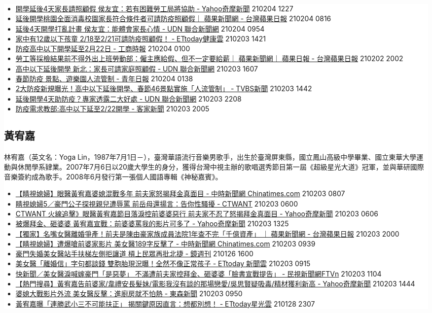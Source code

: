 - [開學延後4天家長請照顧假 侯友宜：若有困難勞工局將協助 - Yahoo奇摩新聞](https://tw.news.yahoo.com/%E9%96%8B%E5%AD%B8%E5%BB%B6%E5%BE%8C4%E5%A4%A9%E5%AE%B6%E9%95%B7%E8%AB%8B%E7%85%A7%E9%A1%A7%E5%81%87-%E4%BE%AF%E5%8F%8B%E5%AE%9C-%E8%8B%A5%E6%9C%89%E5%9B%B0%E9%9B%A3%E5%8B%9E%E5%B7%A5%E5%B1%80%E5%B0%87%E5%8D%94%E5%8A%A9-042734359.html "開學延後4天家長請照顧假 侯友宜：若有困難勞工局將協助 - Yahoo奇摩新聞") 210204 1227
- [延後開學桃園全面消毒校園家長符合條件者可請防疫照顧假｜ 蘋果新聞網 - 台灣蘋果日報](https://tw.appledaily.com/life/20210204/6FTPR4F5AJAQ3BKQOKDP2ENUL4/ "延後開學桃園全面消毒校園家長符合條件者可請防疫照顧假｜ 蘋果新聞網 - 台灣蘋果日報") 210204 0816
- [延後4天開學打亂計畫 侯友宜：能體會家長心情 - UDN 聯合新聞網](https://udn.com/news/story/6885/5230363 "延後4天開學打亂計畫 侯友宜：能體會家長心情 - UDN 聯合新聞網") 210204 0954
- [家中有12歲以下孩童 2/18至2/21可請防疫照顧假！ - ETtoday健康雲](https://health.ettoday.net/news/1913543 "家中有12歲以下孩童 2/18至2/21可請防疫照顧假！ - ETtoday健康雲") 210203 1421
- [防疫高中以下開學延至2月22日 - 工商時報](https://ctee.com.tw/news/policy/413461.html "防疫高中以下開學延至2月22日 - 工商時報") 210204 0100
- [勞工等採檢結果前不得外出上班勞動部：僱主應給假、但不一定要給薪｜ 蘋果新聞網｜ 蘋果日報 - 台灣蘋果日報](https://tw.appledaily.com/life/20210202/QIQX57GMQZGMZIP22C4F7EG4GQ/ "勞工等採檢結果前不得外出上班勞動部：僱主應給假、但不一定要給薪｜ 蘋果新聞網｜ 蘋果日報 - 台灣蘋果日報") 210202 2002
- [高中以下延後開學 新北：家長可請家庭照顧假 - UDN 聯合新聞網](https://udn.com/news/story/121981/5228529?from=udn-ch1_breaknews-1-0-news "高中以下延後開學 新北：家長可請家庭照顧假 - UDN 聯合新聞網") 210203 1607
- [春節防疫 景點、遊樂園人流管制 - 青年日報](https://www.ydn.com.tw/news/newsInsidePage?chapterID=1328669 "春節防疫 景點、遊樂園人流管制 - 青年日報") 210204 0138
- [2大防疫新規曝光！高中以下延後開學、春節46景點實施「人流管制」 - TVBS新聞](https://health.tvbs.com.tw/life/326996 "2大防疫新規曝光！高中以下延後開學、春節46景點實施「人流管制」 - TVBS新聞") 210203 1442
- [延後開學4天助防疫？專家透露二大好處 - UDN 聯合新聞網](https://udn.com/news/story/121981/5229518?from=udn-catelistnews_ch2 "延後開學4天助防疫？專家透露二大好處 - UDN 聯合新聞網") 210203 2208
- [防疫需求教部:高中以下延至2/22開學 - 客家新聞](http://www.hakkatv.org.tw/news/202506 "防疫需求教部:高中以下延至2/22開學 - 客家新聞") 210203 2005

## 黃宥嘉

林宥嘉（英文名：Yoga Lin，1987年7月1日－），臺灣華語流行音樂男歌手，出生於臺灣屏東縣，國立鳳山高級中學畢業、國立東華大學運動與休閒學系肄業。2007年7月6日以20歲大學生的身分，獲得台灣中視主辦的歌唱選秀節目第一屆《超級星光大道》冠軍，並與華研國際音樂簽約成為歌手。2008年6月發行第一張個人國語專輯《神秘嘉賓》。
- [【睛視媳婦】眼醫黃宥嘉婆媳混戰多年 前夫家怒揭拜金真面目 - 中時新聞網 Chinatimes.com](https://www.chinatimes.com/realtimenews/20210203000838-260402 "【睛視媳婦】眼醫黃宥嘉婆媳混戰多年 前夫家怒揭拜金真面目 - 中時新聞網 Chinatimes.com") 210203 0807
- [睛視媳婦5／豪門公子探視親兒遭辱罵 前岳母還揚言：告你性騷擾 - CTWANT](https://www.ctwant.com/article/100114 "睛視媳婦5／豪門公子探視親兒遭辱罵 前岳母還揚言：告你性騷擾 - CTWANT") 210203 0600
- [CTWANT 火線追擊》眼醫黃宥嘉節目落淚控前婆婆惡行 前夫家不忍了怒揭拜金真面目 - Yahoo奇摩新聞](https://tw.news.yahoo.com/ctwant-%E7%81%AB%E7%B7%9A%E8%BF%BD%E6%93%8A-%E7%9C%BC%E9%86%AB%E9%BB%83%E5%AE%A5%E5%98%89%E7%AF%80%E7%9B%AE%E8%90%BD%E6%B7%9A%E6%8E%A7%E5%89%8D%E5%A9%86%E5%A9%86%E6%83%A1%E8%A1%8C-%E5%89%8D%E5%A4%AB%E5%AE%B6%E4%B8%8D%E5%BF%8D%E4%BA%86%E6%80%92%E6%8F%AD%E6%8B%9C%E9%87%91%E7%9C%9F%E9%9D%A2%E7%9B%AE-220634151.html "CTWANT 火線追擊》眼醫黃宥嘉節目落淚控前婆婆惡行 前夫家不忍了怒揭拜金真面目 - Yahoo奇摩新聞") 210203 0606
- [被爆拜金、砸婆婆 黃宥嘉宣戰：前婆婆罵我的影片可多了 - Yahoo奇摩新聞](https://tw.news.yahoo.com/%E8%A2%AB%E7%88%86%E6%8B%9C%E9%87%91-%E7%A0%B8%E5%A9%86%E5%A9%86-%E9%BB%83%E5%AE%A5%E5%98%89%E5%AE%A3%E6%88%B0-%E5%89%8D%E5%A9%86%E5%A9%86%E7%BD%B5%E6%88%91%E7%9A%84%E5%BD%B1%E7%89%87%E5%8F%AF%E5%A4%9A%E4%BA%86-040504485.html "被爆拜金、砸婆婆 黃宥嘉宣戰：前婆婆罵我的影片可多了 - Yahoo奇摩新聞") 210203 1325
- [【獨家】名嘴女醫離婚爭產！前夫是陳由豪家族成員法院1年查不完「千億資產」 ｜ 蘋果新聞網 - 台灣蘋果日報](https://tw.appledaily.com/local/20210203/7WSPZB4PLZEKBGYJR2ABLD3ZGQ/ "【獨家】名嘴女醫離婚爭產！前夫是陳由豪家族成員法院1年查不完「千億資產」 ｜ 蘋果新聞網 - 台灣蘋果日報") 210203 2000
- [【睛視媳婦】遭爆嗆前婆家影片 美女醫189字反擊了 - 中時新聞網 Chinatimes.com](https://www.chinatimes.com/realtimenews/20210203001459-260402 "【睛視媳婦】遭爆嗆前婆家影片 美女醫189字反擊了 - 中時新聞網 Chinatimes.com") 210203 0939
- [豪門失婚美女醫站手扶梯左側拒讓道 槓上民眾再批北捷 - 鏡週刊](https://www.mirrormedia.mg/story/20210127web004/ "豪門失婚美女醫站手扶梯左側拒讓道 槓上民眾再批北捷 - 鏡週刊") 210126 1600
- [美女醫「離婚信」字句都談錢 雙胞胎現況曝！全然不像正常孩子 - ETtoday 新聞雲](https://www.ettoday.net/news/20210203/1913165.htm "美女醫「離婚信」字句都談錢 雙胞胎現況曝！全然不像正常孩子 - ETtoday 新聞雲") 210203 0915
- [快新聞／美女醫淚喊嫁豪門「是惡夢」 不滿遭前夫家控拜金、砸婆婆「臉書宣戰提告」 - 民視新聞網FTVn](https://www.ftvnews.com.tw/news/detail/2021203W0041 "快新聞／美女醫淚喊嫁豪門「是惡夢」 不滿遭前夫家控拜金、砸婆婆「臉書宣戰提告」 - 民視新聞網FTVn") 210203 1104
- [【熱門搜尋】黃宥嘉告前婆家/韋禮安長髮妹/電影我沒有談的那場戀愛/吳思賢疑吸毒/精材獲利新高 - Yahoo奇摩新聞](https://tw.news.yahoo.com/%E7%86%B1%E9%96%80%E6%90%9C%E5%B0%8B%E9%BB%83%E5%AE%A5%E5%98%89%E5%91%8A%E5%89%8D%E5%A9%86%E5%AE%B6%E9%9F%8B%E7%A6%AE%E5%AE%89%E9%95%B7%E9%AB%AE%E5%A6%B9%E9%9B%BB%E5%BD%B1%E6%88%91%E6%B2%92%E6%9C%89%E8%AB%87%E7%9A%84%E9%82%A3%E5%A0%B4%E6%88%80%E6%84%9B%E5%90%B3%E6%80%9D%E8%B3%A2%E7%96%91%E5%90%B8%E6%AF%92%E7%B2%BE%E6%9D%90%E7%8D%B2%E5%88%A9%E6%96%B0%E9%AB%98-064343028.html "【熱門搜尋】黃宥嘉告前婆家/韋禮安長髮妹/電影我沒有談的那場戀愛/吳思賢疑吸毒/精材獲利新高 - Yahoo奇摩新聞") 210203 1444
- [婆媳大戰影片外流 美女醫反擊：進廚房就不怕熱 - 東森新聞](https://news.ebc.net.tw/news/entertainment/248228 "婆媳大戰影片外流 美女醫反擊：進廚房就不怕熱 - 東森新聞") 210203 0950
- [黃宥嘉曝「連勝武小三不可能扶正」 揭關鍵原因直言：想都別想！ - ETtoday星光雲](https://star.ettoday.net/news/1909627 "黃宥嘉曝「連勝武小三不可能扶正」 揭關鍵原因直言：想都別想！ - ETtoday星光雲") 210128 2307